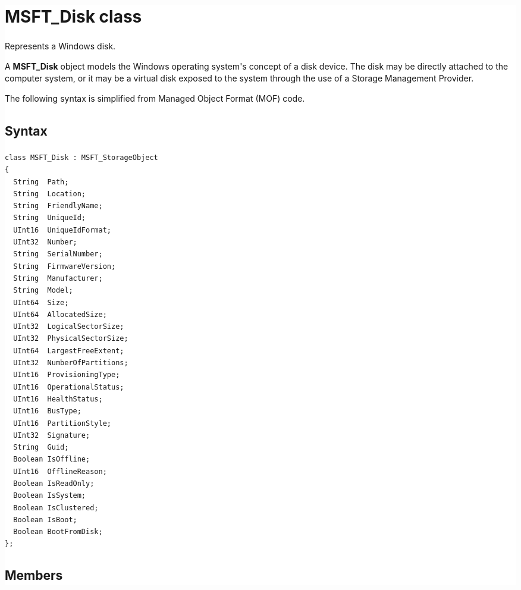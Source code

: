 
# MSFT\_Disk class

Represents a Windows disk.

A **MSFT\_Disk** object models the Windows operating system's concept of a disk device. The disk may be directly attached to the computer system, or it may be a virtual disk exposed to the system through the use of a Storage Management Provider.

The following syntax is simplified from Managed Object Format (MOF) code.

## Syntax

``` syntax
class MSFT_Disk : MSFT_StorageObject
{
  String  Path;
  String  Location;
  String  FriendlyName;
  String  UniqueId;
  UInt16  UniqueIdFormat;
  UInt32  Number;
  String  SerialNumber;
  String  FirmwareVersion;
  String  Manufacturer;
  String  Model;
  UInt64  Size;
  UInt64  AllocatedSize;
  UInt32  LogicalSectorSize;
  UInt32  PhysicalSectorSize;
  UInt64  LargestFreeExtent;
  UInt32  NumberOfPartitions;
  UInt16  ProvisioningType;
  UInt16  OperationalStatus;
  UInt16  HealthStatus;
  UInt16  BusType;
  UInt16  PartitionStyle;
  UInt32  Signature;
  String  Guid;
  Boolean IsOffline;
  UInt16  OfflineReason;
  Boolean IsReadOnly;
  Boolean IsSystem;
  Boolean IsClustered;
  Boolean IsBoot;
  Boolean BootFromDisk;
};
```

## Members
